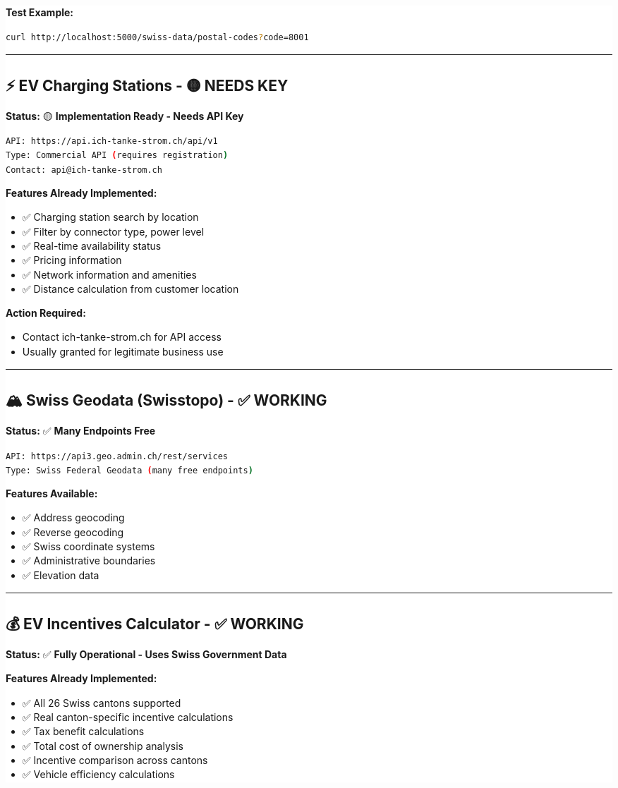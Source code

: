 **Test Example:**
```bash
curl http://localhost:5000/swiss-data/postal-codes?code=8001
```

---

## **⚡ EV Charging Stations - 🟡 NEEDS KEY**

**Status:** 🟡 **Implementation Ready - Needs API Key**

```bash
API: https://api.ich-tanke-strom.ch/api/v1
Type: Commercial API (requires registration)
Contact: api@ich-tanke-strom.ch
```

**Features Already Implemented:**
- ✅ Charging station search by location
- ✅ Filter by connector type, power level
- ✅ Real-time availability status
- ✅ Pricing information
- ✅ Network information and amenities
- ✅ Distance calculation from customer location

**Action Required:**
- Contact ich-tanke-strom.ch for API access
- Usually granted for legitimate business use

---

## **🏔️ Swiss Geodata (Swisstopo) - ✅ WORKING**

**Status:** ✅ **Many Endpoints Free**

```bash
API: https://api3.geo.admin.ch/rest/services
Type: Swiss Federal Geodata (many free endpoints)
```

**Features Available:**
- ✅ Address geocoding
- ✅ Reverse geocoding  
- ✅ Swiss coordinate systems
- ✅ Administrative boundaries
- ✅ Elevation data

---

## **💰 EV Incentives Calculator - ✅ WORKING**

**Status:** ✅ **Fully Operational - Uses Swiss Government Data**

**Features Already Implemented:**
- ✅ All 26 Swiss cantons supported
- ✅ Real canton-specific incentive calculations
- ✅ Tax benefit calculations
- ✅ Total cost of ownership analysis
- ✅ Incentive comparison across cantons
- ✅ Vehicle efficiency calculations
